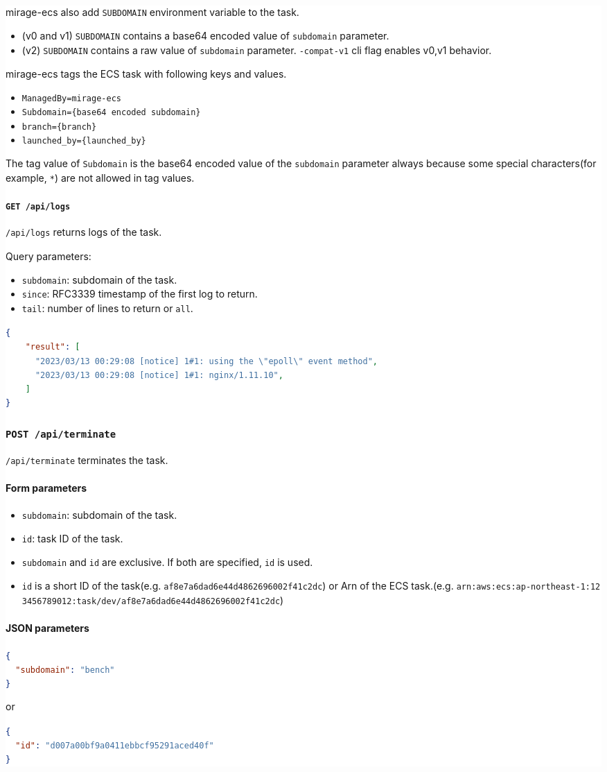 mirage-ecs also add `SUBDOMAIN` environment variable to the task.

- (v0 and v1) `SUBDOMAIN` contains a base64 encoded value of `subdomain` parameter.
- (v2) `SUBDOMAIN` contains a raw value of `subdomain` parameter.
  `-compat-v1` cli flag enables v0,v1 behavior.

mirage-ecs tags the ECS task with following keys and values.
- `ManagedBy=mirage-ecs`
- `Subdomain={base64 encoded subdomain}`
- `branch={branch}`
- `launched_by={launched_by}`

The tag value of `Subdomain` is the base64 encoded value of the `subdomain` parameter always because some special characters(for example, `*`) are not allowed in tag values.

#### `GET /api/logs`

`/api/logs` returns logs of the task.

Query parameters:
- `subdomain`: subdomain of the task.
- `since`: RFC3339 timestamp of the first log to return.
- `tail`: number of lines to return or `all`.

```json
{
    "result": [
      "2023/03/13 00:29:08 [notice] 1#1: using the \"epoll\" event method",
      "2023/03/13 00:29:08 [notice] 1#1: nginx/1.11.10",
    ]
}
```

### `POST /api/terminate`

`/api/terminate` terminates the task.

#### Form parameters

- `subdomain`: subdomain of the task.
- `id`: task ID of the task.

- `subdomain` and `id` are exclusive. If both are specified, `id` is used.
- `id` is a short ID of the task(e.g. `af8e7a6dad6e44d4862696002f41c2dc`) or Arn of the ECS task.(e.g. `arn:aws:ecs:ap-northeast-1:123456789012:task/dev/af8e7a6dad6e44d4862696002f41c2dc`)

#### JSON parameters

```json
{
  "subdomain": "bench"
}
```

or

```json
{
  "id": "d007a00bf9a0411ebbcf95291aced40f"
}
```

